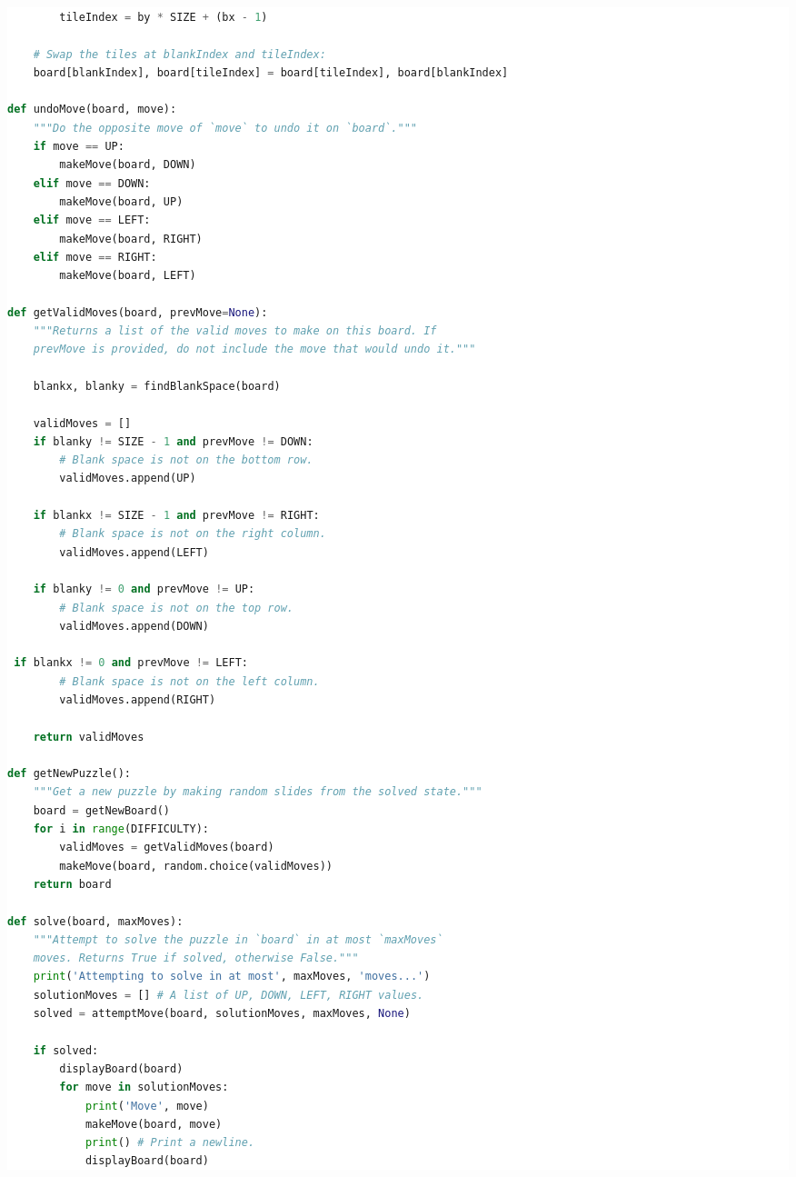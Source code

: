 ```py
        tileIndex = by * SIZE + (bx - 1)

    # Swap the tiles at blankIndex and tileIndex:
    board[blankIndex], board[tileIndex] = board[tileIndex], board[blankIndex]

def undoMove(board, move):
    """Do the opposite move of `move` to undo it on `board`."""
    if move == UP:
        makeMove(board, DOWN)
    elif move == DOWN:
        makeMove(board, UP)
    elif move == LEFT:
        makeMove(board, RIGHT)
    elif move == RIGHT:
        makeMove(board, LEFT)

def getValidMoves(board, prevMove=None):
    """Returns a list of the valid moves to make on this board. If
    prevMove is provided, do not include the move that would undo it."""

    blankx, blanky = findBlankSpace(board)

    validMoves = []
    if blanky != SIZE - 1 and prevMove != DOWN:
        # Blank space is not on the bottom row.
        validMoves.append(UP)

    if blankx != SIZE - 1 and prevMove != RIGHT:
        # Blank space is not on the right column.
        validMoves.append(LEFT)

    if blanky != 0 and prevMove != UP:
        # Blank space is not on the top row.
        validMoves.append(DOWN)

 if blankx != 0 and prevMove != LEFT:
        # Blank space is not on the left column.
        validMoves.append(RIGHT)

    return validMoves

def getNewPuzzle():
    """Get a new puzzle by making random slides from the solved state."""
    board = getNewBoard()
    for i in range(DIFFICULTY):
        validMoves = getValidMoves(board)
        makeMove(board, random.choice(validMoves))
    return board

def solve(board, maxMoves):
    """Attempt to solve the puzzle in `board` in at most `maxMoves`
    moves. Returns True if solved, otherwise False."""
    print('Attempting to solve in at most', maxMoves, 'moves...')
    solutionMoves = [] # A list of UP, DOWN, LEFT, RIGHT values.
    solved = attemptMove(board, solutionMoves, maxMoves, None)

    if solved:
        displayBoard(board)
        for move in solutionMoves:
            print('Move', move)
            makeMove(board, move)
            print() # Print a newline.
            displayBoard(board)
```